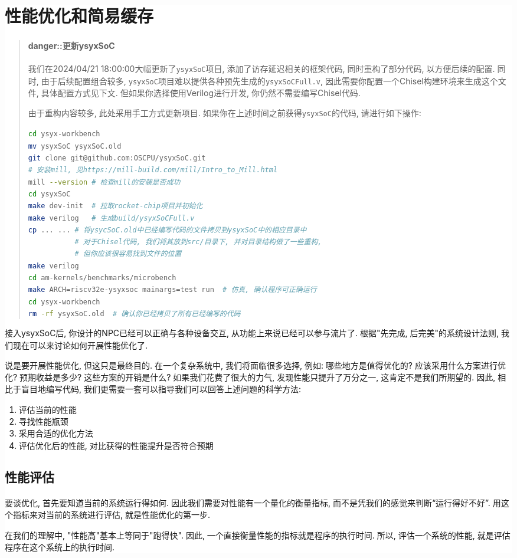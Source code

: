 # 性能优化和简易缓存

> #### danger::更新ysyxSoC
> 我们在2024/04/21 18:00:00大幅更新了`ysyxSoC`项目,
> 添加了访存延迟相关的框架代码, 同时重构了部分代码, 以方便后续的配置.
> 同时, 由于后续配置组合较多, `ysyxSoC`项目难以提供各种预先生成的`ysyxSoCFull.v`,
> 因此需要你配置一个Chisel构建环境来生成这个文件, 具体配置方式见下文.
> 但如果你选择使用Verilog进行开发, 你仍然不需要编写Chisel代码.
>
> 由于重构内容较多, 此处采用手工方式更新项目.
> 如果你在上述时间之前获得`ysyxSoC`的代码, 请进行如下操作:
> ```bash
> cd ysyx-workbench
> mv ysyxSoC ysyxSoC.old
> git clone git@github.com:OSCPU/ysyxSoC.git
> # 安装mill, 见https://mill-build.com/mill/Intro_to_Mill.html
> mill --version # 检查mill的安装是否成功
> cd ysyxSoC
> make dev-init  # 拉取rocket-chip项目并初始化
> make verilog   # 生成build/ysyxSoCFull.v
> cp ... ... # 将ysycSoC.old中已经编写代码的文件拷贝到ysyxSoC中的相应目录中
>            # 对于Chisel代码, 我们将其放到src/目录下, 并对目录结构做了一些重构,
>            # 但你应该很容易找到文件的位置
> make verilog
> cd am-kernels/benchmarks/microbench
> make ARCH=riscv32e-ysyxsoc mainargs=test run  # 仿真, 确认程序可正确运行
> cd ysyx-workbench
> rm -rf ysyxSoC.old  # 确认你已经拷贝了所有已经编写的代码
> ```

接入ysyxSoC后, 你设计的NPC已经可以正确与各种设备交互, 从功能上来说已经可以参与流片了.
根据"先完成, 后完美"的系统设计法则, 我们现在可以来讨论如何开展性能优化了.

说是要开展性能优化, 但这只是最终目的.
在一个复杂系统中, 我们将面临很多选择, 例如:
哪些地方是值得优化的? 应该采用什么方案进行优化? 预期收益是多少? 这些方案的开销是什么?
如果我们花费了很大的力气, 发现性能只提升了万分之一, 这肯定不是我们所期望的.
因此, 相比于盲目地编写代码, 我们更需要一套可以指导我们可以回答上述问题的科学方法:
1. 评估当前的性能
1. 寻找性能瓶颈
1. 采用合适的优化方法
1. 评估优化后的性能, 对比获得的性能提升是否符合预期

## 性能评估

要谈优化, 首先要知道当前的系统运行得如何.
因此我们需要对性能有一个量化的衡量指标, 而不是凭我们的感觉来判断“运行得好不好”.
用这个指标来对当前的系统进行评估, 就是性能优化的第一步.

在我们的理解中, "性能高"基本上等同于"跑得快".
因此, 一个直接衡量性能的指标就是程序的执行时间.
所以, 评估一个系统的性能, 就是评估程序在这个系统上的执行时间.

